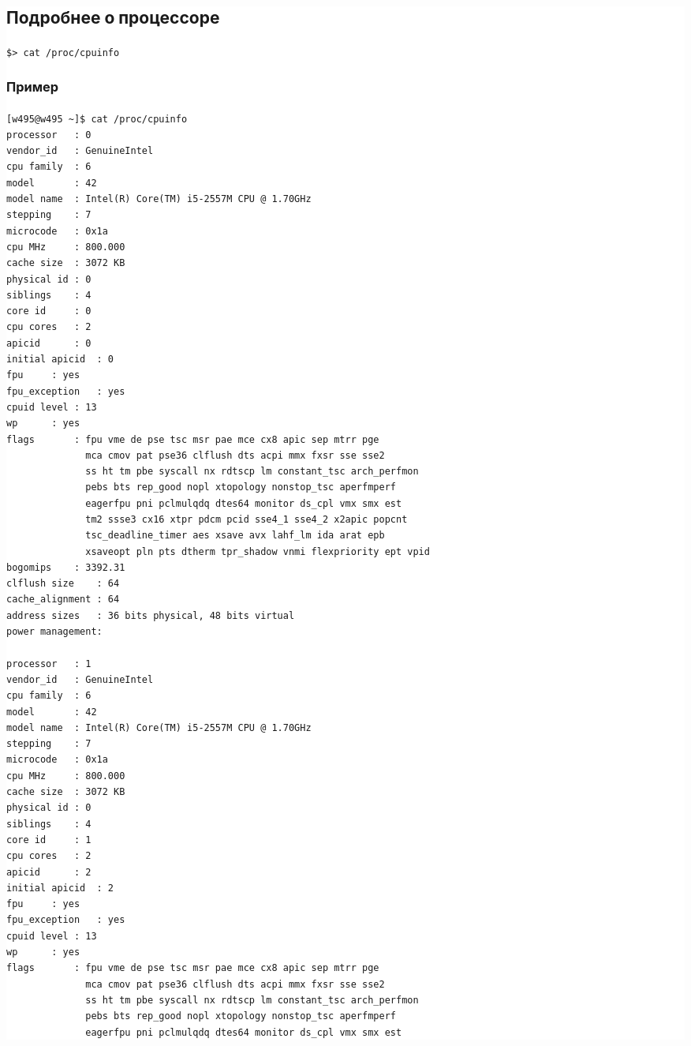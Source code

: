 ## Подробнее о процессоре

    $> cat /proc/cpuinfo 

### Пример

    [w495@w495 ~]$ cat /proc/cpuinfo 
    processor   : 0
    vendor_id   : GenuineIntel
    cpu family  : 6
    model       : 42
    model name  : Intel(R) Core(TM) i5-2557M CPU @ 1.70GHz
    stepping    : 7
    microcode   : 0x1a
    cpu MHz     : 800.000
    cache size  : 3072 KB
    physical id : 0
    siblings    : 4
    core id     : 0
    cpu cores   : 2
    apicid      : 0
    initial apicid  : 0
    fpu     : yes
    fpu_exception   : yes
    cpuid level : 13
    wp      : yes
    flags       : fpu vme de pse tsc msr pae mce cx8 apic sep mtrr pge 
                  mca cmov pat pse36 clflush dts acpi mmx fxsr sse sse2 
                  ss ht tm pbe syscall nx rdtscp lm constant_tsc arch_perfmon 
                  pebs bts rep_good nopl xtopology nonstop_tsc aperfmperf 
                  eagerfpu pni pclmulqdq dtes64 monitor ds_cpl vmx smx est 
                  tm2 ssse3 cx16 xtpr pdcm pcid sse4_1 sse4_2 x2apic popcnt 
                  tsc_deadline_timer aes xsave avx lahf_lm ida arat epb 
                  xsaveopt pln pts dtherm tpr_shadow vnmi flexpriority ept vpid
    bogomips    : 3392.31
    clflush size    : 64
    cache_alignment : 64
    address sizes   : 36 bits physical, 48 bits virtual
    power management:

    processor   : 1
    vendor_id   : GenuineIntel
    cpu family  : 6
    model       : 42
    model name  : Intel(R) Core(TM) i5-2557M CPU @ 1.70GHz
    stepping    : 7
    microcode   : 0x1a
    cpu MHz     : 800.000
    cache size  : 3072 KB
    physical id : 0
    siblings    : 4
    core id     : 1
    cpu cores   : 2
    apicid      : 2
    initial apicid  : 2
    fpu     : yes
    fpu_exception   : yes
    cpuid level : 13
    wp      : yes
    flags       : fpu vme de pse tsc msr pae mce cx8 apic sep mtrr pge 
                  mca cmov pat pse36 clflush dts acpi mmx fxsr sse sse2 
                  ss ht tm pbe syscall nx rdtscp lm constant_tsc arch_perfmon 
                  pebs bts rep_good nopl xtopology nonstop_tsc aperfmperf 
                  eagerfpu pni pclmulqdq dtes64 monitor ds_cpl vmx smx est 